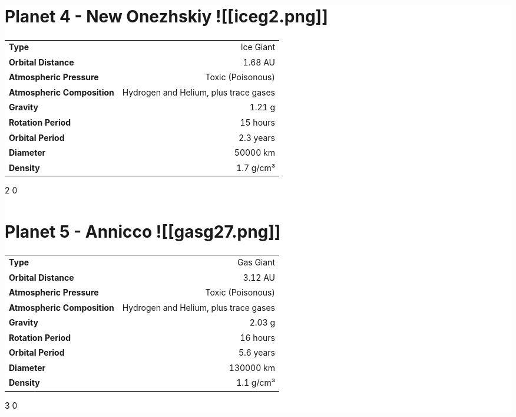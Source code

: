 

# Planet 4 - New Onezhskiy ![[iceg2.png]]
|                             |                           |
| --------------------------- | -------------------------:|
| **Type**                    |             Ice Giant |
| **Orbital Distance**        |   1.68 AU |
| **Atmospheric Pressure**    |       Toxic (Poisonous) |
| **Atmospheric Composition** |      Hydrogen and Helium, plus trace gases |
| **Gravity**                 |        1.21 g |
| **Rotation Period**         |  15 hours |
| **Orbital Period** | 2.3 years |
| **Diameter**                |      50000 km | 
| **Density**                 |    1.7 g/cm³ |



2
0



# Planet 5 - Annicco ![[gasg27.png]]
|                             |                           |
| --------------------------- | -------------------------:|
| **Type**                    |             Gas Giant |
| **Orbital Distance**        |   3.12 AU |
| **Atmospheric Pressure**    |       Toxic (Poisonous) |
| **Atmospheric Composition** |      Hydrogen and Helium, plus trace gases |
| **Gravity**                 |        2.03 g |
| **Rotation Period**         |  16 hours |
| **Orbital Period** | 5.6 years |
| **Diameter**                |      130000 km | 
| **Density**                 |    1.1 g/cm³ |



3
0

